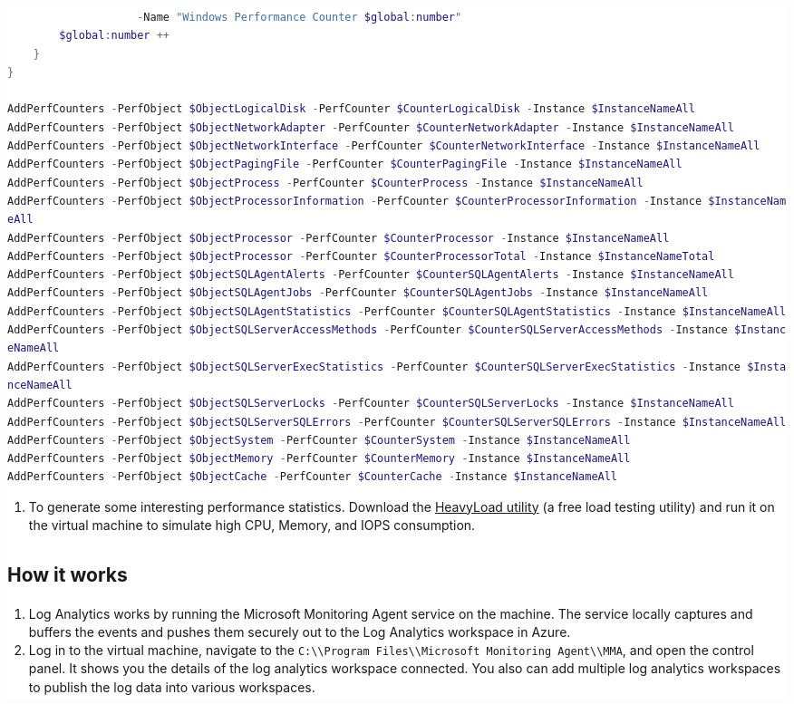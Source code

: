    ```powershell
                       -Name "Windows Performance Counter $global:number"
           $global:number ++
       }
   }

   AddPerfCounters -PerfObject $ObjectLogicalDisk -PerfCounter $CounterLogicalDisk -Instance $InstanceNameAll
   AddPerfCounters -PerfObject $ObjectNetworkAdapter -PerfCounter $CounterNetworkAdapter -Instance $InstanceNameAll
   AddPerfCounters -PerfObject $ObjectNetworkInterface -PerfCounter $CounterNetworkInterface -Instance $InstanceNameAll
   AddPerfCounters -PerfObject $ObjectPagingFile -PerfCounter $CounterPagingFile -Instance $InstanceNameAll
   AddPerfCounters -PerfObject $ObjectProcess -PerfCounter $CounterProcess -Instance $InstanceNameAll
   AddPerfCounters -PerfObject $ObjectProcessorInformation -PerfCounter $CounterProcessorInformation -Instance $InstanceNameAll
   AddPerfCounters -PerfObject $ObjectProcessor -PerfCounter $CounterProcessor -Instance $InstanceNameAll
   AddPerfCounters -PerfObject $ObjectProcessor -PerfCounter $CounterProcessorTotal -Instance $InstanceNameTotal
   AddPerfCounters -PerfObject $ObjectSQLAgentAlerts -PerfCounter $CounterSQLAgentAlerts -Instance $InstanceNameAll
   AddPerfCounters -PerfObject $ObjectSQLAgentJobs -PerfCounter $CounterSQLAgentJobs -Instance $InstanceNameAll
   AddPerfCounters -PerfObject $ObjectSQLAgentStatistics -PerfCounter $CounterSQLAgentStatistics -Instance $InstanceNameAll
   AddPerfCounters -PerfObject $ObjectSQLServerAccessMethods -PerfCounter $CounterSQLServerAccessMethods -Instance $InstanceNameAll
   AddPerfCounters -PerfObject $ObjectSQLServerExecStatistics -PerfCounter $CounterSQLServerExecStatistics -Instance $InstanceNameAll
   AddPerfCounters -PerfObject $ObjectSQLServerLocks -PerfCounter $CounterSQLServerLocks -Instance $InstanceNameAll
   AddPerfCounters -PerfObject $ObjectSQLServerSQLErrors -PerfCounter $CounterSQLServerSQLErrors -Instance $InstanceNameAll
   AddPerfCounters -PerfObject $ObjectSystem -PerfCounter $CounterSystem -Instance $InstanceNameAll
   AddPerfCounters -PerfObject $ObjectMemory -PerfCounter $CounterMemory -Instance $InstanceNameAll
   AddPerfCounters -PerfObject $ObjectCache -PerfCounter $CounterCache -Instance $InstanceNameAll

   ```

1. To generate some interesting performance statistics. Download the [HeavyLoad utility](https://www.jam-software.com/heavyload/) (a free load testing utility) and run it on the virtual machine to simulate high CPU, Memory, and IOPS consumption.

## How it works

1. Log Analytics works by running the Microsoft Monitoring Agent service on the machine. The service locally captures and buffers the events and pushes them securely out to the Log Analytics workspace in Azure.
1. Log in to the virtual machine, navigate to the `C:\\Program Files\\Microsoft Monitoring Agent\\MMA`, and open the control panel. It shows you the details of the log analytics workspace connected. You also can add multiple log analytics workspaces to publish the log data into various workspaces.
